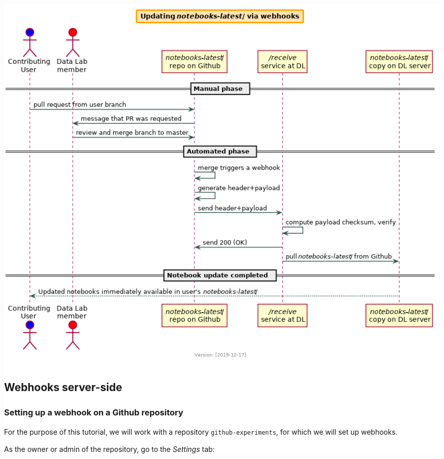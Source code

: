 <img src="./webhooks-uml-sequence-diagram.png"/>

<a name="serverside"></a>
## Webhooks server-side

<a name="serverside-setup"></a>
### Setting up a webhook on a Github repository

For the purpose of this tutorial, we will work with a repository
`github-experiments`, for which we will set up webhooks.

As the owner or admin of the repository, go to the _Settings_ tab:
